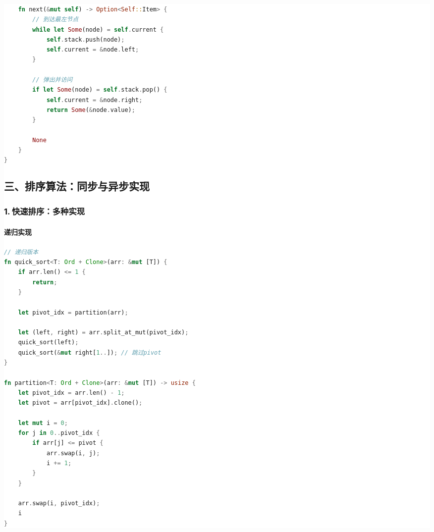```rust
    fn next(&mut self) -> Option<Self::Item> {
        // 到达最左节点
        while let Some(node) = self.current {
            self.stack.push(node);
            self.current = &node.left;
        }
        
        // 弹出并访问
        if let Some(node) = self.stack.pop() {
            self.current = &node.right;
            return Some(&node.value);
        }
        
        None
    }
}

```

## 三、排序算法：同步与异步实现

### 1. 快速排序：多种实现

#### 递归实现

```rust
// 递归版本
fn quick_sort<T: Ord + Clone>(arr: &mut [T]) {
    if arr.len() <= 1 {
        return;
    }
    
    let pivot_idx = partition(arr);
    
    let (left, right) = arr.split_at_mut(pivot_idx);
    quick_sort(left);
    quick_sort(&mut right[1..]); // 跳过pivot
}

fn partition<T: Ord + Clone>(arr: &mut [T]) -> usize {
    let pivot_idx = arr.len() - 1;
    let pivot = arr[pivot_idx].clone();
    
    let mut i = 0;
    for j in 0..pivot_idx {
        if arr[j] <= pivot {
            arr.swap(i, j);
            i += 1;
        }
    }
    
    arr.swap(i, pivot_idx);
    i
}

```

